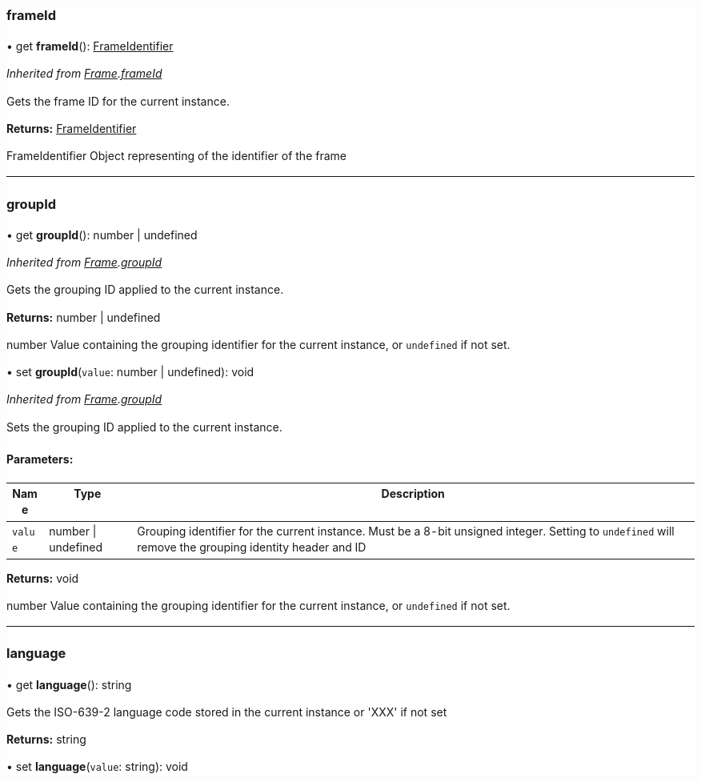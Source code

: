 ### frameId

• get **frameId**(): [FrameIdentifier](_src_id3v2_frameidentifiers_.frameidentifier.md)

*Inherited from [Frame](_src_id3v2_frames_frame_.frame.md).[frameId](_src_id3v2_frames_frame_.frame.md#frameid)*

Gets the frame ID for the current instance.

**Returns:** [FrameIdentifier](_src_id3v2_frameidentifiers_.frameidentifier.md)

FrameIdentifier Object representing of the identifier of the frame

___

### groupId

• get **groupId**(): number \| undefined

*Inherited from [Frame](_src_id3v2_frames_frame_.frame.md).[groupId](_src_id3v2_frames_frame_.frame.md#groupid)*

Gets the grouping ID applied to the current instance.

**Returns:** number \| undefined

number Value containing the grouping identifier for the current instance, or
    `undefined` if not set.

• set **groupId**(`value`: number \| undefined): void

*Inherited from [Frame](_src_id3v2_frames_frame_.frame.md).[groupId](_src_id3v2_frames_frame_.frame.md#groupid)*

Sets the grouping ID applied to the current instance.

#### Parameters:

Name | Type | Description |
------ | ------ | ------ |
`value` | number \| undefined | Grouping identifier for the current instance. Must be a 8-bit unsigned integer.     Setting to `undefined` will remove the grouping identity header and ID  |

**Returns:** void

number Value containing the grouping identifier for the current instance, or
    `undefined` if not set.

___

### language

• get **language**(): string

Gets the ISO-639-2 language code stored in the current instance or 'XXX' if not set

**Returns:** string

• set **language**(`value`: string): void
